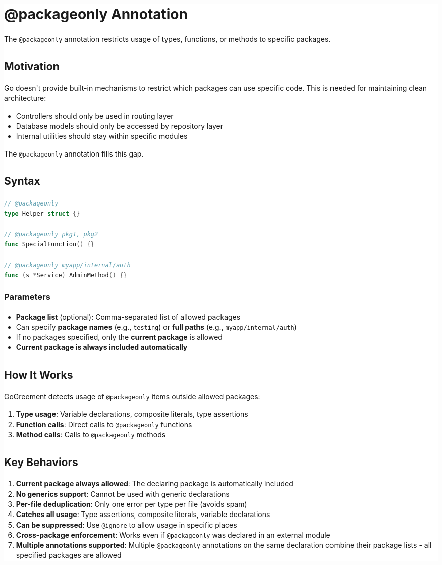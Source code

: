 # @packageonly Annotation

The `@packageonly` annotation restricts usage of types, functions, or methods to specific packages.

## Motivation

Go doesn't provide built-in mechanisms to restrict which packages can use specific code. This is needed for maintaining clean architecture:

- Controllers should only be used in routing layer
- Database models should only be accessed by repository layer
- Internal utilities should stay within specific modules

The `@packageonly` annotation fills this gap.

## Syntax

```go
// @packageonly
type Helper struct {}

// @packageonly pkg1, pkg2
func SpecialFunction() {}

// @packageonly myapp/internal/auth
func (s *Service) AdminMethod() {}
```

### Parameters

- **Package list** (optional): Comma-separated list of allowed packages
- Can specify **package names** (e.g., `testing`) or **full paths** (e.g., `myapp/internal/auth`)
- If no packages specified, only the **current package** is allowed
- **Current package is always included automatically**

## How It Works

GoGreement detects usage of `@packageonly` items outside allowed packages:

1. **Type usage**: Variable declarations, composite literals, type assertions
2. **Function calls**: Direct calls to `@packageonly` functions
3. **Method calls**: Calls to `@packageonly` methods

## Key Behaviors

1. **Current package always allowed**: The declaring package is automatically included
2. **No generics support**: Cannot be used with generic declarations
3. **Per-file deduplication**: Only one error per type per file (avoids spam)
4. **Catches all usage**: Type assertions, composite literals, variable declarations
5. **Can be suppressed**: Use `@ignore` to allow usage in specific places
6. **Cross-package enforcement**: Works even if `@packageonly` was declared in an external module
7. **Multiple annotations supported**: Multiple `@packageonly` annotations on the same declaration combine their package lists - all specified packages are allowed
